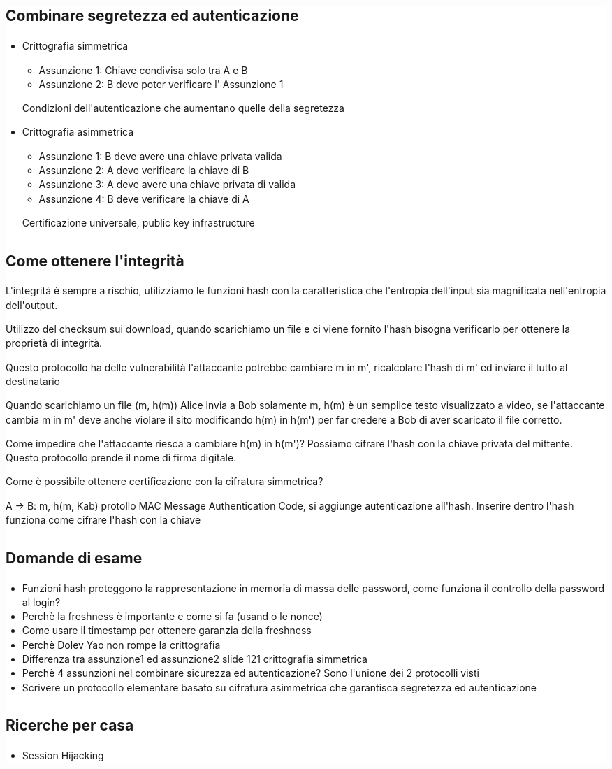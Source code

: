 ## Combinare segretezza ed autenticazione

- Crittografia simmetrica
    - Assunzione 1: Chiave condivisa solo tra A e B
    - Assunzione 2: B deve poter verificare l' Assunzione 1

    Condizioni dell'autenticazione che aumentano quelle della segretezza
- Crittografia asimmetrica
    - Assunzione 1: B deve avere una chiave privata valida
    - Assunzione 2: A deve verificare la chiave di B
    - Assunzione 3: A deve avere una chiave privata di valida
    - Assunzione 4: B deve verificare la chiave di A

    Certificazione universale, public key infrastructure

## Come ottenere l'integrità

L'integrità è sempre a rischio, utilizziamo le funzioni hash con la caratteristica che l'entropia dell'input sia magnificata nell'entropia dell'output.

Utilizzo del checksum sui download, quando scarichiamo un file e ci viene fornito l'hash bisogna verificarlo per ottenere la proprietà di integrità.

Questo protocollo ha delle vulnerabilità l'attaccante potrebbe cambiare m in m', ricalcolare l'hash di m' ed inviare il tutto al destinatario

Quando scarichiamo un file (m, h(m)) Alice invia a Bob solamente m, h(m) è un semplice testo visualizzato a video, se l'attaccante cambia m in m' deve anche violare il sito modificando h(m) in h(m') per far credere a Bob di aver scaricato il file corretto.

Come impedire che l'attaccante riesca a cambiare h(m) in h(m')? Possiamo cifrare l'hash con la chiave privata del mittente. Questo protocollo prende il nome di firma digitale.

Come è possibile ottenere certificazione con la cifratura simmetrica?

A -> B: m, h(m, Kab) protollo MAC Message Authentication Code, si aggiunge autenticazione all'hash. Inserire dentro l'hash funziona come cifrare l'hash con la chiave

## Domande di esame

- Funzioni hash proteggono la rappresentazione in memoria di massa delle password, come funziona il controllo della password al login?
- Perchè la freshness è importante e come si fa (usand
o le nonce)
- Come usare il timestamp per ottenere garanzia della freshness
- Perchè Dolev Yao non rompe la crittografia
- Differenza tra assunzione1 ed assunzione2 slide 121 crittografia simmetrica
- Perchè 4 assunzioni nel combinare sicurezza ed autenticazione? Sono l'unione dei 2 protocolli visti
- Scrivere un protocollo elementare basato su cifratura asimmetrica che garantisca segretezza ed autenticazione

## Ricerche per casa

- Session Hijacking
